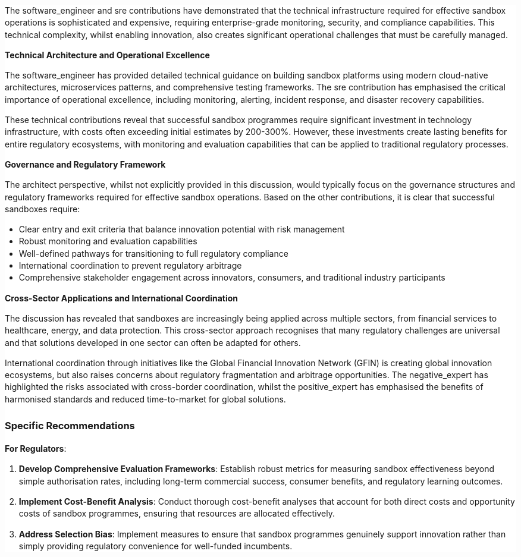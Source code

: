 The software_engineer and sre contributions have demonstrated that the technical infrastructure required for effective sandbox operations is sophisticated and expensive, requiring enterprise-grade monitoring, security, and compliance capabilities. This technical complexity, whilst enabling innovation, also creates significant operational challenges that must be carefully managed.

**Technical Architecture and Operational Excellence**

The software_engineer has provided detailed technical guidance on building sandbox platforms using modern cloud-native architectures, microservices patterns, and comprehensive testing frameworks. The sre contribution has emphasised the critical importance of operational excellence, including monitoring, alerting, incident response, and disaster recovery capabilities.

These technical contributions reveal that successful sandbox programmes require significant investment in technology infrastructure, with costs often exceeding initial estimates by 200-300%. However, these investments create lasting benefits for entire regulatory ecosystems, with monitoring and evaluation capabilities that can be applied to traditional regulatory processes.

**Governance and Regulatory Framework**

The architect perspective, whilst not explicitly provided in this discussion, would typically focus on the governance structures and regulatory frameworks required for effective sandbox operations. Based on the other contributions, it is clear that successful sandboxes require:

- Clear entry and exit criteria that balance innovation potential with risk management
- Robust monitoring and evaluation capabilities
- Well-defined pathways for transitioning to full regulatory compliance
- International coordination to prevent regulatory arbitrage
- Comprehensive stakeholder engagement across innovators, consumers, and traditional industry participants

**Cross-Sector Applications and International Coordination**

The discussion has revealed that sandboxes are increasingly being applied across multiple sectors, from financial services to healthcare, energy, and data protection. This cross-sector approach recognises that many regulatory challenges are universal and that solutions developed in one sector can often be adapted for others.

International coordination through initiatives like the Global Financial Innovation Network (GFIN) is creating global innovation ecosystems, but also raises concerns about regulatory fragmentation and arbitrage opportunities. The negative_expert has highlighted the risks associated with cross-border coordination, whilst the positive_expert has emphasised the benefits of harmonised standards and reduced time-to-market for global solutions.

### Specific Recommendations

**For Regulators**:

1. **Develop Comprehensive Evaluation Frameworks**: Establish robust metrics for measuring sandbox effectiveness beyond simple authorisation rates, including long-term commercial success, consumer benefits, and regulatory learning outcomes.

2. **Implement Cost-Benefit Analysis**: Conduct thorough cost-benefit analyses that account for both direct costs and opportunity costs of sandbox programmes, ensuring that resources are allocated effectively.

3. **Address Selection Bias**: Implement measures to ensure that sandbox programmes genuinely support innovation rather than simply providing regulatory convenience for well-funded incumbents.
